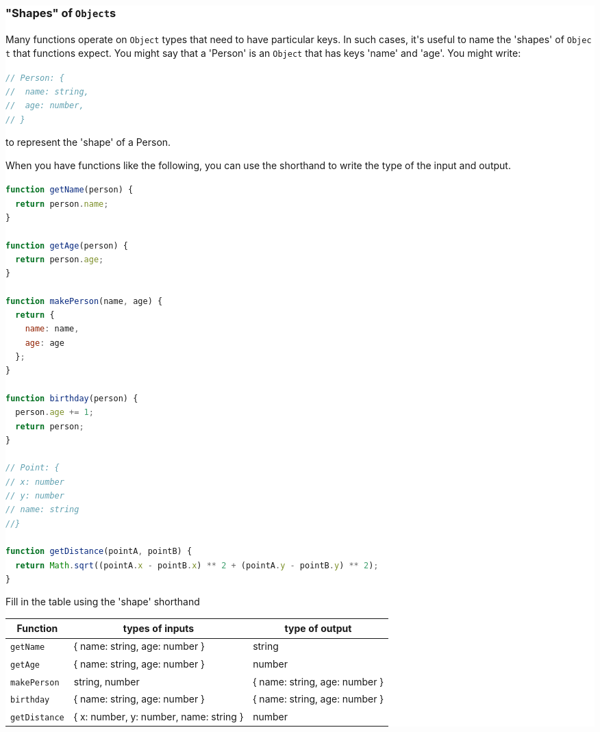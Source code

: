 ### "Shapes" of `Object`s

Many functions operate on `Object` types that need to have particular keys. In such cases, it's useful to name the 'shapes' of `Object` that functions expect. You might say that a 'Person' is an `Object` that has keys 'name' and 'age'. You might write:

```js
// Person: {
//  name: string,
//  age: number,
// }
```

to represent the 'shape' of a Person.

When you have functions like the following, you can use the shorthand to write the type of the input and output.

```js
function getName(person) {
  return person.name;
}

function getAge(person) {
  return person.age;
}

function makePerson(name, age) {
  return {
    name: name,
    age: age
  };
}

function birthday(person) {
  person.age += 1;
  return person;
}

// Point: {
// x: number
// y: number
// name: string
//}

function getDistance(pointA, pointB) {
  return Math.sqrt((pointA.x - pointB.x) ** 2 + (pointA.y - pointB.y) ** 2);
}
```

Fill in the table using the 'shape' shorthand

| Function      | types of inputs | type of output |
| ------------- | --------------- | -------------- |
| `getName`     | { name: string, age: number }  | string |
| `getAge`      | { name: string, age: number }  | number |
| `makePerson`  | string, number  | { name: string, age: number } |
| `birthday`    | { name: string, age: number } | { name: string, age: number } |
| `getDistance` | { x: number, y: number, name: string }  | number |
